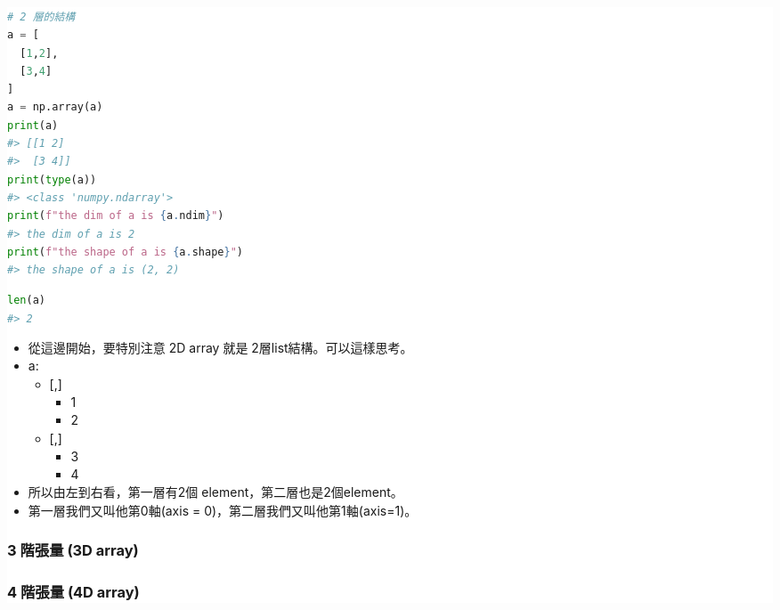 
```python
# 2 層的結構  
a = [
  [1,2],
  [3,4]
]
a = np.array(a)
print(a)
#> [[1 2]
#>  [3 4]]
print(type(a))
#> <class 'numpy.ndarray'>
print(f"the dim of a is {a.ndim}")
#> the dim of a is 2
print(f"the shape of a is {a.shape}")
#> the shape of a is (2, 2)
```


```python
len(a)
#> 2
```


* 從這邊開始，要特別注意 2D array 就是 2層list結構。可以這樣思考。  
* a:  
  * [,]
    * 1
    * 2
  * [,]
    * 3
    * 4
* 所以由左到右看，第一層有2個 element，第二層也是2個element。
* 第一層我們又叫他第0軸(axis = 0)，第二層我們又叫他第1軸(axis=1)。

### 3 階張量 (3D array)  

### 4 階張量 (4D array)  



